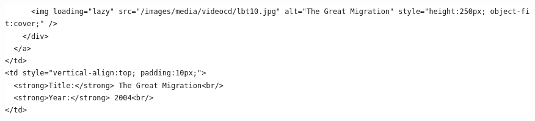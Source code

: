           <img loading="lazy" src="/images/media/videocd/lbt10.jpg" alt="The Great Migration" style="height:250px; object-fit:cover;" />
        </div>
      </a>
    </td>
    <td style="vertical-align:top; padding:10px;">
      <strong>Title:</strong> The Great Migration<br/>
      <strong>Year:</strong> 2004<br/>
    </td>
  </tr>


<tr id="lbt10-vcd">
    <td style="width:30%; text-align: center; vertical-align:top; padding:10px;">
      <a href="/images/media/videocd/lbt10-2.jpg" data-lightbox="books" data-title="The Great Migration">
        <div class="img-box">
